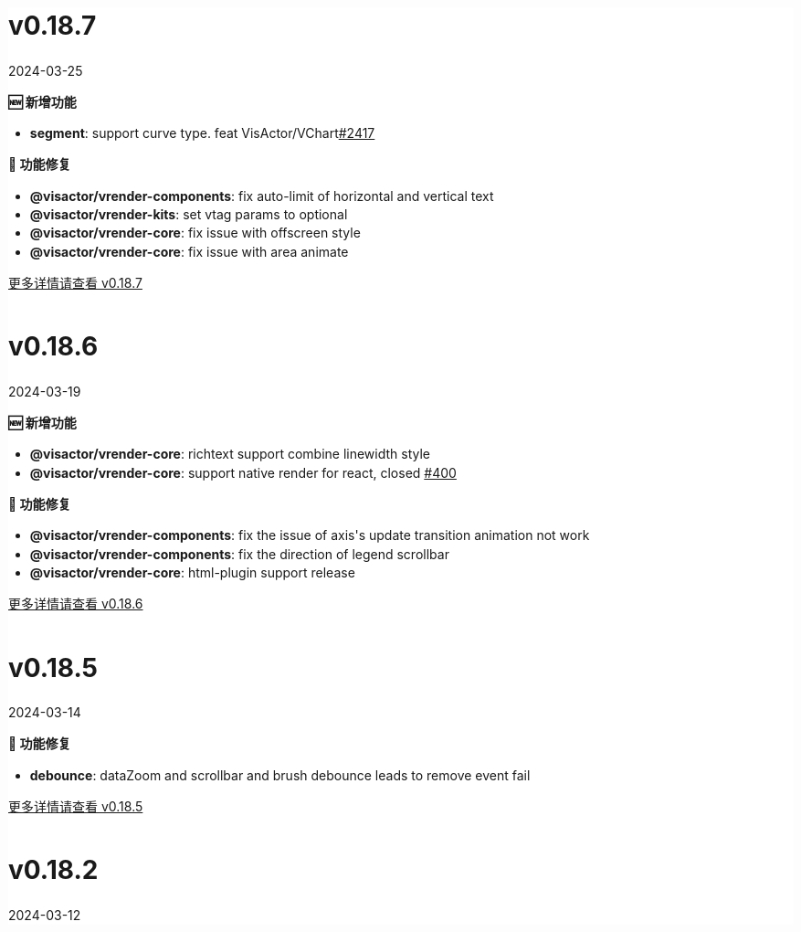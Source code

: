 # v0.18.7

2024-03-25


**🆕 新增功能**

- **segment**: support curve type. feat VisActor/VChart[#2417](https://github.com/VisActor/VRender/issues/2417)

**🐛 功能修复**

- **@visactor/vrender-components**: fix auto-limit of horizontal and vertical text
- **@visactor/vrender-kits**: set vtag params to optional
- **@visactor/vrender-core**: fix issue with offscreen style
- **@visactor/vrender-core**: fix issue with area animate



[更多详情请查看 v0.18.7](https://github.com/VisActor/VRender/releases/tag/v0.18.7)

# v0.18.6

2024-03-19


**🆕 新增功能**

- **@visactor/vrender-core**: richtext support combine linewidth style
- **@visactor/vrender-core**: support native render for react, closed [#400](https://github.com/VisActor/VRender/issues/400)

**🐛 功能修复**

- **@visactor/vrender-components**: fix the issue of axis's update transition animation not work
- **@visactor/vrender-components**: fix the direction of legend scrollbar
- **@visactor/vrender-core**: html-plugin support release



[更多详情请查看 v0.18.6](https://github.com/VisActor/VRender/releases/tag/v0.18.6)

# v0.18.5

2024-03-14


**🐛 功能修复**

- **debounce**: dataZoom and scrollbar and brush debounce leads to remove event fail



[更多详情请查看 v0.18.5](https://github.com/VisActor/VRender/releases/tag/v0.18.5)

# v0.18.2

2024-03-12
